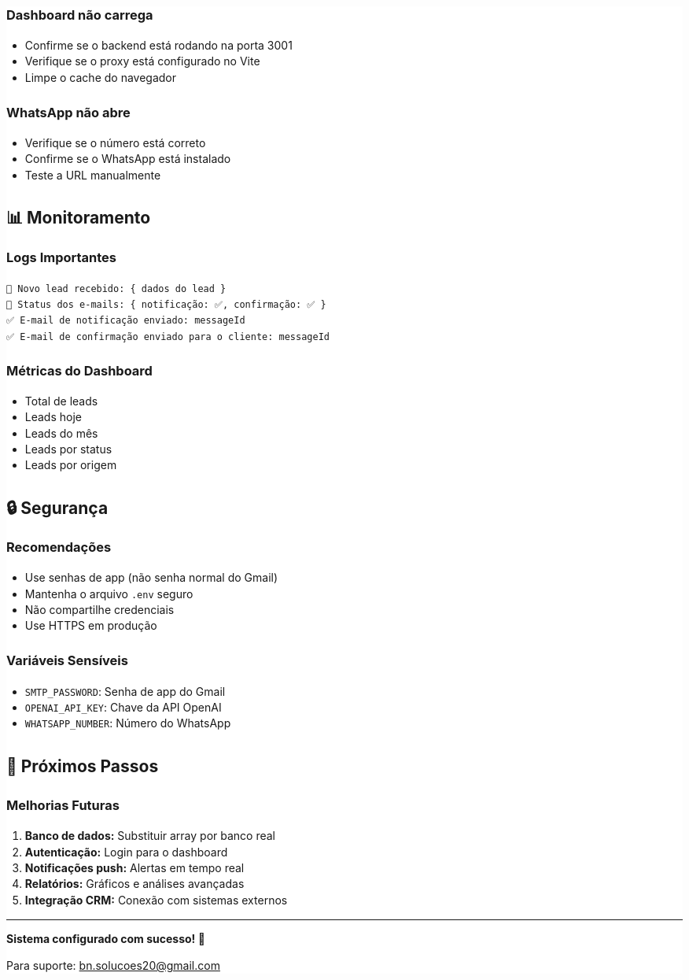 ### Dashboard não carrega
- Confirme se o backend está rodando na porta 3001
- Verifique se o proxy está configurado no Vite
- Limpe o cache do navegador

### WhatsApp não abre
- Verifique se o número está correto
- Confirme se o WhatsApp está instalado
- Teste a URL manualmente

## 📊 Monitoramento

### Logs Importantes
```
🎯 Novo lead recebido: { dados do lead }
📧 Status dos e-mails: { notificação: ✅, confirmação: ✅ }
✅ E-mail de notificação enviado: messageId
✅ E-mail de confirmação enviado para o cliente: messageId
```

### Métricas do Dashboard
- Total de leads
- Leads hoje
- Leads do mês
- Leads por status
- Leads por origem

## 🔒 Segurança

### Recomendações
- Use senhas de app (não senha normal do Gmail)
- Mantenha o arquivo `.env` seguro
- Não compartilhe credenciais
- Use HTTPS em produção

### Variáveis Sensíveis
- `SMTP_PASSWORD`: Senha de app do Gmail
- `OPENAI_API_KEY`: Chave da API OpenAI
- `WHATSAPP_NUMBER`: Número do WhatsApp

## 🚀 Próximos Passos

### Melhorias Futuras
1. **Banco de dados:** Substituir array por banco real
2. **Autenticação:** Login para o dashboard
3. **Notificações push:** Alertas em tempo real
4. **Relatórios:** Gráficos e análises avançadas
5. **Integração CRM:** Conexão com sistemas externos

---

**Sistema configurado com sucesso! 🎉**

Para suporte: bn.solucoes20@gmail.com 